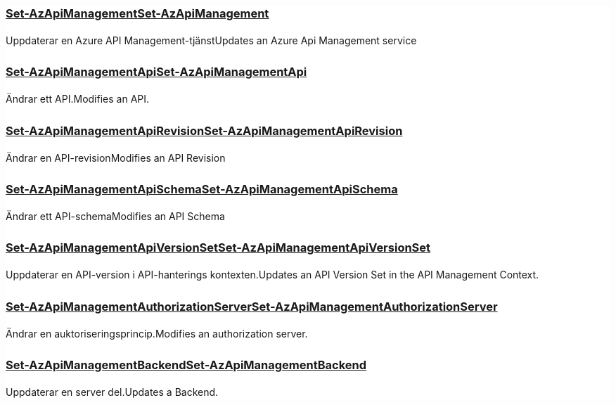 ### [<span data-ttu-id="f915d-298">Set-AzApiManagement</span><span class="sxs-lookup"><span data-stu-id="f915d-298">Set-AzApiManagement</span></span>](Set-AzApiManagement.md)
<span data-ttu-id="f915d-299">Uppdaterar en Azure API Management-tjänst</span><span class="sxs-lookup"><span data-stu-id="f915d-299">Updates an Azure Api Management service</span></span>

### [<span data-ttu-id="f915d-300">Set-AzApiManagementApi</span><span class="sxs-lookup"><span data-stu-id="f915d-300">Set-AzApiManagementApi</span></span>](Set-AzApiManagementApi.md)
<span data-ttu-id="f915d-301">Ändrar ett API.</span><span class="sxs-lookup"><span data-stu-id="f915d-301">Modifies an API.</span></span>

### [<span data-ttu-id="f915d-302">Set-AzApiManagementApiRevision</span><span class="sxs-lookup"><span data-stu-id="f915d-302">Set-AzApiManagementApiRevision</span></span>](Set-AzApiManagementApiRevision.md)
<span data-ttu-id="f915d-303">Ändrar en API-revision</span><span class="sxs-lookup"><span data-stu-id="f915d-303">Modifies an API Revision</span></span>

### [<span data-ttu-id="f915d-304">Set-AzApiManagementApiSchema</span><span class="sxs-lookup"><span data-stu-id="f915d-304">Set-AzApiManagementApiSchema</span></span>](Set-AzApiManagementApiSchema.md)
<span data-ttu-id="f915d-305">Ändrar ett API-schema</span><span class="sxs-lookup"><span data-stu-id="f915d-305">Modifies an API Schema</span></span>

### [<span data-ttu-id="f915d-306">Set-AzApiManagementApiVersionSet</span><span class="sxs-lookup"><span data-stu-id="f915d-306">Set-AzApiManagementApiVersionSet</span></span>](Set-AzApiManagementApiVersionSet.md)
<span data-ttu-id="f915d-307">Uppdaterar en API-version i API-hanterings kontexten.</span><span class="sxs-lookup"><span data-stu-id="f915d-307">Updates an API Version Set in the API Management Context.</span></span>

### [<span data-ttu-id="f915d-308">Set-AzApiManagementAuthorizationServer</span><span class="sxs-lookup"><span data-stu-id="f915d-308">Set-AzApiManagementAuthorizationServer</span></span>](Set-AzApiManagementAuthorizationServer.md)
<span data-ttu-id="f915d-309">Ändrar en auktoriseringsprincip.</span><span class="sxs-lookup"><span data-stu-id="f915d-309">Modifies an authorization server.</span></span>

### [<span data-ttu-id="f915d-310">Set-AzApiManagementBackend</span><span class="sxs-lookup"><span data-stu-id="f915d-310">Set-AzApiManagementBackend</span></span>](Set-AzApiManagementBackend.md)
<span data-ttu-id="f915d-311">Uppdaterar en server del.</span><span class="sxs-lookup"><span data-stu-id="f915d-311">Updates a Backend.</span></span>
